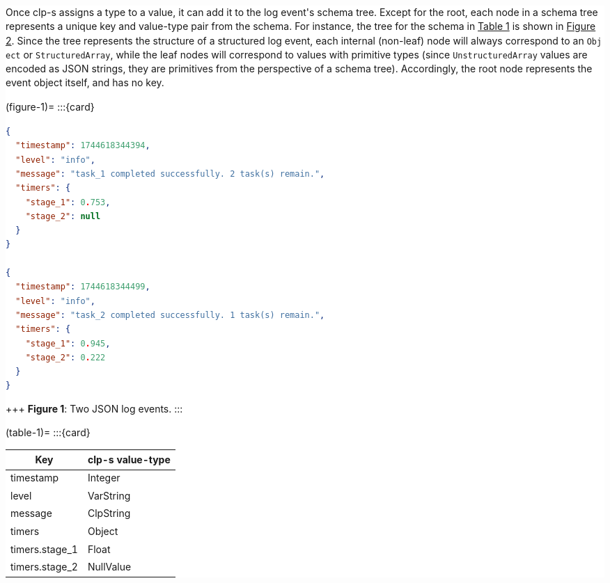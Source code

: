 Once clp-s assigns a type to a value, it can add it to the log event's schema tree. Except for the
root, each node in a schema tree represents a unique key and value-type pair from the schema. For
instance, the tree for the schema in [Table 1](#table-1) is shown in [Figure 2](#figure-2). Since
the tree represents the structure of a structured log event, each internal (non-leaf) node will
always correspond to an `Object` or `StructuredArray`, while the leaf nodes will correspond to
values with primitive types (since `UnstructuredArray` values are encoded as JSON strings, they are
primitives from the perspective of a schema tree). Accordingly, the root node represents the event
object itself, and has no key.

(figure-1)=
:::{card}

```json lines
{
  "timestamp": 1744618344394,
  "level": "info",
  "message": "task_1 completed successfully. 2 task(s) remain.",
  "timers": {
    "stage_1": 0.753,
    "stage_2": null
  }
}

{
  "timestamp": 1744618344499,
  "level": "info",
  "message": "task_2 completed successfully. 1 task(s) remain.",
  "timers": {
    "stage_1": 0.945,
    "stage_2": 0.222
  }
}
```

+++
**Figure 1**: Two JSON log events.
:::

(table-1)=
:::{card}

| Key            | clp-s value-type |
|----------------|------------------|
| timestamp      | Integer          |
| level          | VarString        |
| message        | ClpString        |
| timers         | Object           |
| timers.stage_1 | Float            |
| timers.stage_2 | NullValue        |
